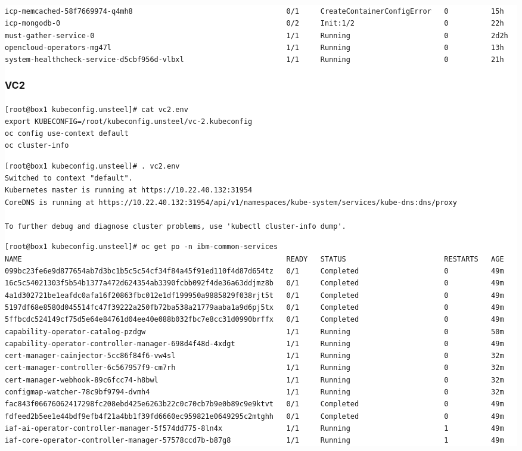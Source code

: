 ```console
icp-memcached-58f7669974-q4mh8                                    0/1     CreateContainerConfigError   0          15h
icp-mongodb-0                                                     0/2     Init:1/2                     0          22h
must-gather-service-0                                             1/1     Running                      0          2d2h
opencloud-operators-mg47l                                         1/1     Running                      0          13h
system-healthcheck-service-d5cbf956d-vlbxl                        1/1     Running                      0          21h
```

### VC2
```console
[root@box1 kubeconfig.unsteel]# cat vc2.env
export KUBECONFIG=/root/kubeconfig.unsteel/vc-2.kubeconfig
oc config use-context default
oc cluster-info
```

```console
[root@box1 kubeconfig.unsteel]# . vc2.env
Switched to context "default".
Kubernetes master is running at https://10.22.40.132:31954
CoreDNS is running at https://10.22.40.132:31954/api/v1/namespaces/kube-system/services/kube-dns:dns/proxy

To further debug and diagnose cluster problems, use 'kubectl cluster-info dump'.
```
```console
[root@box1 kubeconfig.unsteel]# oc get po -n ibm-common-services
NAME                                                              READY   STATUS                       RESTARTS   AGE
099bc23fe6e9d877654ab7d3bc1b5c5c54cf34f84a45f91ed110f4d87d654tz   0/1     Completed                    0          49m
16c5c54021303f5b54b1377a472d624354ab3390fcbb092f4de36a63ddjmz8b   0/1     Completed                    0          49m
4a1d302721be1eafdc0afa16f20863fbc012e1df199950a9885829f038rjt5t   0/1     Completed                    0          49m
5197df68e8580d045514fc47f39222a250fb72ba538a21779aaba1a9d6pj5tx   0/1     Completed                    0          49m
5ffbcdc524149cf75d5e64e84761d04ee40e088b032fbc7e8cc31d0990brffx   0/1     Completed                    0          49m
capability-operator-catalog-pzdgw                                 1/1     Running                      0          50m
capability-operator-controller-manager-698d4f48d-4xdgt            1/1     Running                      0          49m
cert-manager-cainjector-5cc86f84f6-vw4sl                          1/1     Running                      0          32m
cert-manager-controller-6c567957f9-cm7rh                          1/1     Running                      0          32m
cert-manager-webhook-89c6fcc74-h8bwl                              1/1     Running                      0          32m
configmap-watcher-78c9bf9794-dvmh4                                1/1     Running                      0          32m
fac843f06676062417298fc208ebd425e6263b22c0c70cb7b9e0b89c9e9ktvt   0/1     Completed                    0          49m
fdfeed2b5ee1e44bdf9efb4f21a4bb1f39fd6660ec959821e0649295c2mtghh   0/1     Completed                    0          49m
iaf-ai-operator-controller-manager-5f574dd775-8ln4x               1/1     Running                      1          49m
iaf-core-operator-controller-manager-57578ccd7b-b87g8             1/1     Running                      1          49m
```